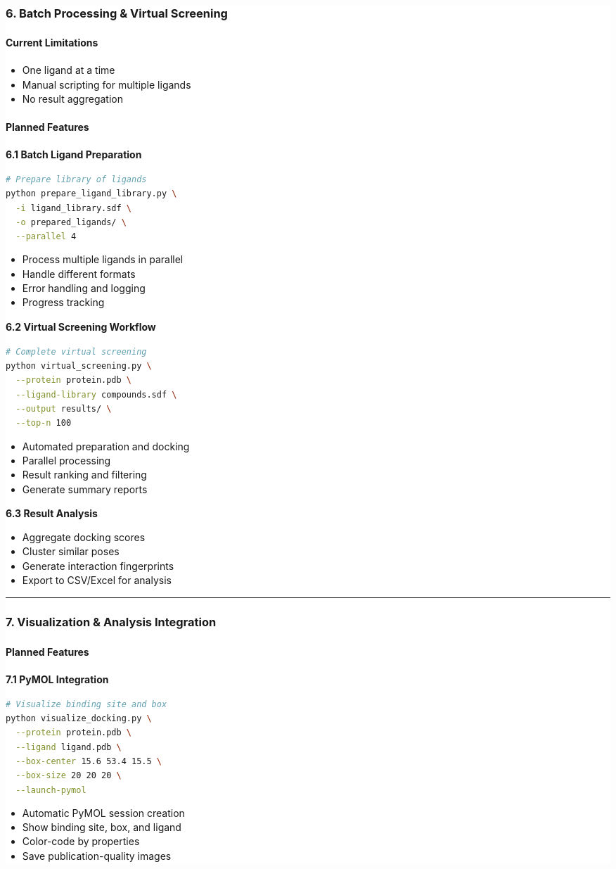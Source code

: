 ### 6. Batch Processing & Virtual Screening

#### Current Limitations
- One ligand at a time
- Manual scripting for multiple ligands
- No result aggregation

#### Planned Features

**6.1 Batch Ligand Preparation**
```bash
# Prepare library of ligands
python prepare_ligand_library.py \
  -i ligand_library.sdf \
  -o prepared_ligands/ \
  --parallel 4
```
- Process multiple ligands in parallel
- Handle different formats
- Error handling and logging
- Progress tracking

**6.2 Virtual Screening Workflow**
```bash
# Complete virtual screening
python virtual_screening.py \
  --protein protein.pdb \
  --ligand-library compounds.sdf \
  --output results/ \
  --top-n 100
```
- Automated preparation and docking
- Parallel processing
- Result ranking and filtering
- Generate summary reports

**6.3 Result Analysis**
- Aggregate docking scores
- Cluster similar poses
- Generate interaction fingerprints
- Export to CSV/Excel for analysis

---

### 7. Visualization & Analysis Integration

#### Planned Features

**7.1 PyMOL Integration**
```bash
# Visualize binding site and box
python visualize_docking.py \
  --protein protein.pdb \
  --ligand ligand.pdb \
  --box-center 15.6 53.4 15.5 \
  --box-size 20 20 20 \
  --launch-pymol
```
- Automatic PyMOL session creation
- Show binding site, box, and ligand
- Color-code by properties
- Save publication-quality images
